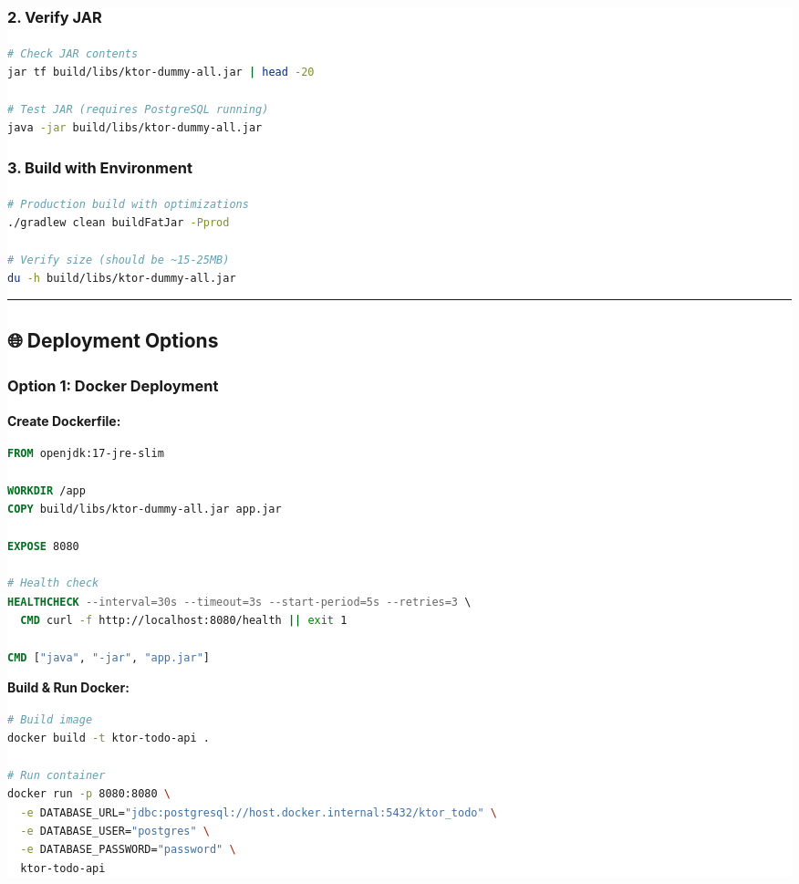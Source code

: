 ### **2. Verify JAR**
```bash
# Check JAR contents
jar tf build/libs/ktor-dummy-all.jar | head -20

# Test JAR (requires PostgreSQL running)
java -jar build/libs/ktor-dummy-all.jar
```

### **3. Build with Environment**
```bash
# Production build with optimizations
./gradlew clean buildFatJar -Pprod

# Verify size (should be ~15-25MB)
du -h build/libs/ktor-dummy-all.jar
```

---

## 🌐 Deployment Options

### **Option 1: Docker Deployment**

**Create Dockerfile:**
```dockerfile
FROM openjdk:17-jre-slim

WORKDIR /app
COPY build/libs/ktor-dummy-all.jar app.jar

EXPOSE 8080

# Health check
HEALTHCHECK --interval=30s --timeout=3s --start-period=5s --retries=3 \
  CMD curl -f http://localhost:8080/health || exit 1

CMD ["java", "-jar", "app.jar"]
```

**Build & Run Docker:**
```bash
# Build image
docker build -t ktor-todo-api .

# Run container
docker run -p 8080:8080 \
  -e DATABASE_URL="jdbc:postgresql://host.docker.internal:5432/ktor_todo" \
  -e DATABASE_USER="postgres" \
  -e DATABASE_PASSWORD="password" \
  ktor-todo-api
```

